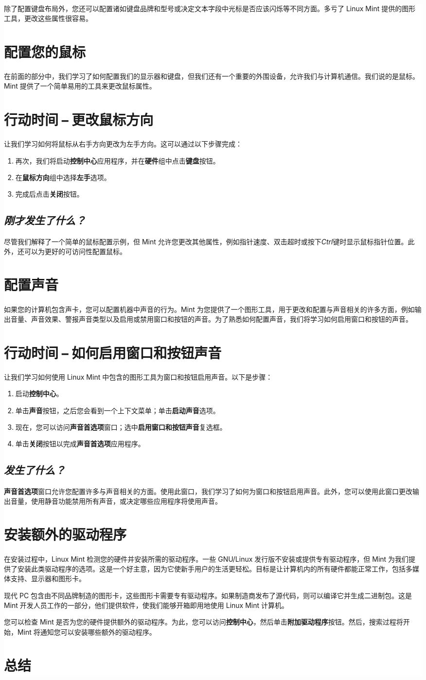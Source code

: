 除了配置键盘布局外，您还可以配置诸如键盘品牌和型号或决定文本字段中光标是否应该闪烁等不同方面。多亏了 Linux Mint 提供的图形工具，更改这些属性很容易。

# 配置您的鼠标

在前面的部分中，我们学习了如何配置我们的显示器和键盘，但我们还有一个重要的外围设备，允许我们与计算机通信。我们说的是鼠标。Mint 提供了一个简单易用的工具来更改鼠标属性。

# 行动时间 – 更改鼠标方向

让我们学习如何将鼠标从右手方向更改为左手方向。这可以通过以下步骤完成：

1.  再次，我们将启动**控制中心**应用程序，并在**硬件**组中点击**键盘**按钮。

1.  在**鼠标方向**组中选择**左手**选项。

1.  完成后点击**关闭**按钮。

## *刚才发生了什么？*

尽管我们解释了一个简单的鼠标配置示例，但 Mint 允许您更改其他属性，例如指针速度、双击超时或按下*Ctrl*键时显示鼠标指针位置。此外，还可以为更好的可访问性配置鼠标。

# 配置声音

如果您的计算机包含声卡，您可以配置机器中声音的行为。Mint 为您提供了一个图形工具，用于更改和配置与声音相关的许多方面，例如输出音量、声音效果、警报声音类型以及启用或禁用窗口和按钮的声音。为了熟悉如何配置声音，我们将学习如何启用窗口和按钮的声音。

# 行动时间 – 如何启用窗口和按钮声音

让我们学习如何使用 Linux Mint 中包含的图形工具为窗口和按钮启用声音。以下是步骤：

1.  启动**控制中心**。

1.  单击**声音**按钮，之后您会看到一个上下文菜单；单击**启动声音**选项。

1.  现在，您可以访问**声音首选项**窗口；选中**启用窗口和按钮声音**复选框。

1.  单击**关闭**按钮以完成**声音首选项**应用程序。

## *发生了什么？*

**声音首选项**窗口允许您配置许多与声音相关的方面。使用此窗口，我们学习了如何为窗口和按钮启用声音。此外，您可以使用此窗口更改输出音量，使用静音功能禁用所有声音，或决定哪些应用程序将使用声音。

# 安装额外的驱动程序

在安装过程中，Linux Mint 检测您的硬件并安装所需的驱动程序。一些 GNU/Linux 发行版不安装或提供专有驱动程序，但 Mint 为我们提供了安装此类驱动程序的选项。这是一个好主意，因为它使新手用户的生活更轻松。目标是让计算机内的所有硬件都能正常工作，包括多媒体支持、显示器和图形卡。

现代 PC 包含由不同品牌制造的图形卡，这些图形卡需要专有驱动程序。如果制造商发布了源代码，则可以编译它并生成二进制包。这是 Mint 开发人员工作的一部分，他们提供软件，使我们能够开箱即用地使用 Linux Mint 计算机。

您可以检查 Mint 是否为您的硬件提供额外的驱动程序。为此，您可以访问**控制中心**，然后单击**附加驱动程序**按钮。然后，搜索过程将开始，Mint 将通知您可以安装哪些额外的驱动程序。

# 总结
